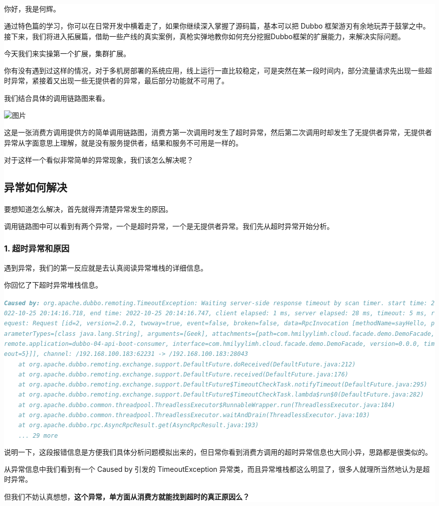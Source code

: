 你好，我是何辉。

通过特色篇的学习，你可以在日常开发中横着走了，如果你继续深入掌握了源码篇，基本可以把 Dubbo 框架游刃有余地玩弄于鼓掌之中。接下来，我们将进入拓展篇，借助一些产线的真实案例，真枪实弹地教你如何充分挖掘Dubbo框架的扩展能力，来解决实际问题。

今天我们来实操第一个扩展，集群扩展。

你有没有遇到过这样的情况，对于多机房部署的系统应用，线上运行一直比较稳定，可是突然在某一段时间内，部分流量请求先出现一些超时异常，紧接着又出现一些无提供者的异常，最后部分功能就不可用了。

我们结合具体的调用链路图来看。

![图片](https://static001.geekbang.org/resource/image/36/92/367a5e6205289515739d237c41a8bf92.png?wh=1920x1089)

这是一张消费方调用提供方的简单调用链路图，消费方第一次调用时发生了超时异常，然后第二次调用时却发生了无提供者异常，无提供者异常从字面意思上理解，就是没有服务提供者，结果和服务不可用是一样的。

对于这样一个看似非常简单的异常现象，我们该怎么解决呢？

## 异常如何解决

要想知道怎么解决，首先就得弄清楚异常发生的原因。

调用链路图中可以看到有两个异常，一个是超时异常，一个是无提供者异常。我们先从超时异常开始分析。

### 1. 超时异常和原因

遇到异常，我们的第一反应就是去认真阅读异常堆栈的详细信息。

你回忆了下超时异常堆栈信息。

```markdown
Caused by: org.apache.dubbo.remoting.TimeoutException: Waiting server-side response timeout by scan timer. start time: 2022-10-25 20:14:16.718, end time: 2022-10-25 20:14:16.747, client elapsed: 1 ms, server elapsed: 28 ms, timeout: 5 ms, request: Request [id=2, version=2.0.2, twoway=true, event=false, broken=false, data=RpcInvocation [methodName=sayHello, parameterTypes=[class java.lang.String], arguments=[Geek], attachments={path=com.hmilyylimh.cloud.facade.demo.DemoFacade, remote.application=dubbo-04-api-boot-consumer, interface=com.hmilyylimh.cloud.facade.demo.DemoFacade, version=0.0.0, timeout=5}]], channel: /192.168.100.183:62231 -> /192.168.100.183:28043
	at org.apache.dubbo.remoting.exchange.support.DefaultFuture.doReceived(DefaultFuture.java:212)
	at org.apache.dubbo.remoting.exchange.support.DefaultFuture.received(DefaultFuture.java:176)
	at org.apache.dubbo.remoting.exchange.support.DefaultFuture$TimeoutCheckTask.notifyTimeout(DefaultFuture.java:295)
	at org.apache.dubbo.remoting.exchange.support.DefaultFuture$TimeoutCheckTask.lambda$run$0(DefaultFuture.java:282)
	at org.apache.dubbo.common.threadpool.ThreadlessExecutor$RunnableWrapper.run(ThreadlessExecutor.java:184)
	at org.apache.dubbo.common.threadpool.ThreadlessExecutor.waitAndDrain(ThreadlessExecutor.java:103)
	at org.apache.dubbo.rpc.AsyncRpcResult.get(AsyncRpcResult.java:193)
	... 29 more
```

说明一下，这段报错信息是方便我们具体分析问题模拟出来的，但日常你看到消费方调用的超时异常信息也大同小异，思路都是很类似的。

从异常信息中我们看到有一个 Caused by 引发的 TimeoutException 异常类，而且异常堆栈都这么明显了，很多人就理所当然地认为是超时异常。

但我们不妨认真想想，**这个异常，单方面从消费方就能找到超时的真正原因么？**
